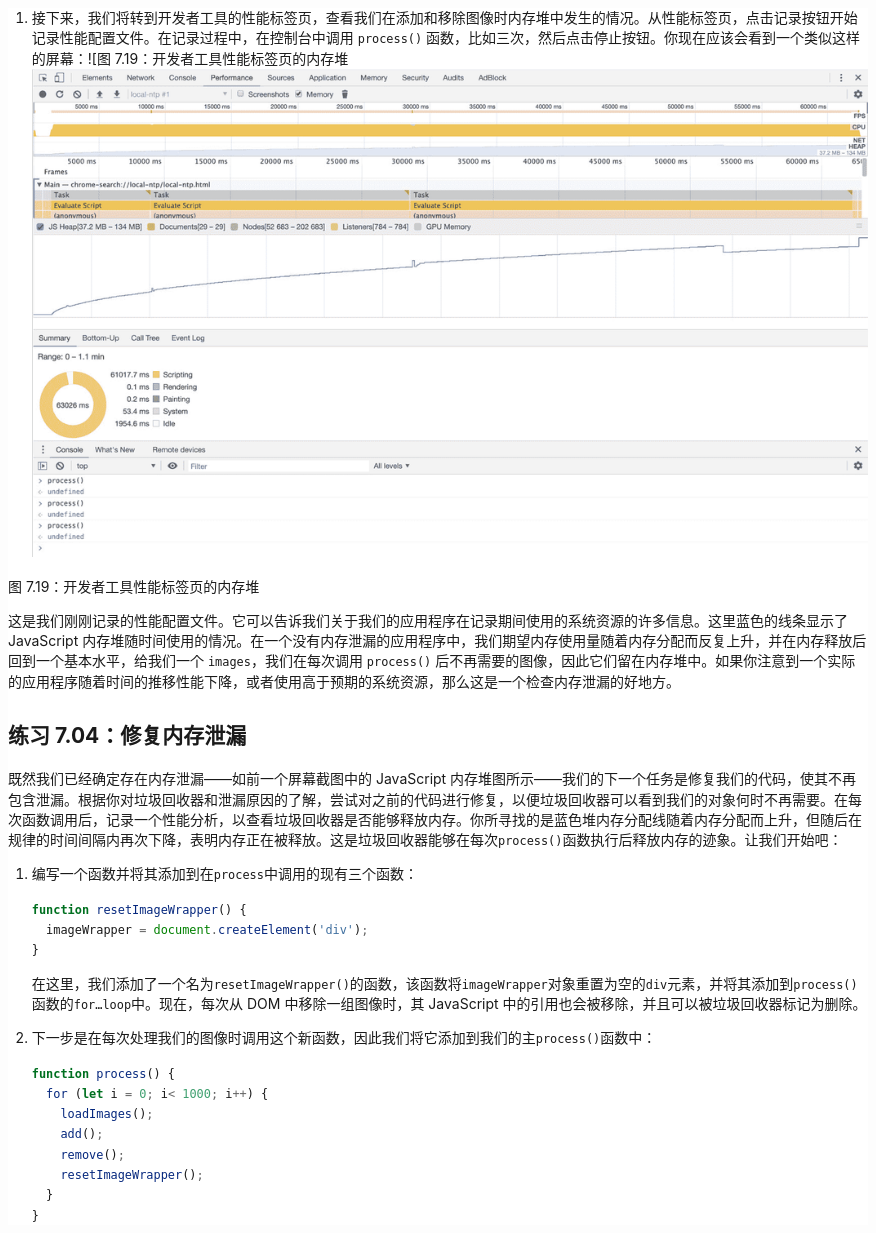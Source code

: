1.  接下来，我们将转到开发者工具的性能标签页，查看我们在添加和移除图像时内存堆中发生的情况。从性能标签页，点击记录按钮开始记录性能配置文件。在记录过程中，在控制台中调用 `process()` 函数，比如三次，然后点击停止按钮。你现在应该会看到一个类似这样的屏幕：![图 7.19：开发者工具性能标签页的内存堆    ![图片](img/C14377_07_19.jpg)

图 7.19：开发者工具性能标签页的内存堆

这是我们刚刚记录的性能配置文件。它可以告诉我们关于我们的应用程序在记录期间使用的系统资源的许多信息。这里蓝色的线条显示了 JavaScript 内存堆随时间使用的情况。在一个没有内存泄漏的应用程序中，我们期望内存使用量随着内存分配而反复上升，并在内存释放后回到一个基本水平，给我们一个 `images`，我们在每次调用 `process()` 后不再需要的图像，因此它们留在内存堆中。如果你注意到一个实际的应用程序随着时间的推移性能下降，或者使用高于预期的系统资源，那么这是一个检查内存泄漏的好地方。

## 练习 7.04：修复内存泄漏

既然我们已经确定存在内存泄漏——如前一个屏幕截图中的 JavaScript 内存堆图所示——我们的下一个任务是修复我们的代码，使其不再包含泄漏。根据你对垃圾回收器和泄漏原因的了解，尝试对之前的代码进行修复，以便垃圾回收器可以看到我们的对象何时不再需要。在每次函数调用后，记录一个性能分析，以查看垃圾回收器是否能够释放内存。你所寻找的是蓝色堆内存分配线随着内存分配而上升，但随后在规律的时间间隔内再次下降，表明内存正在被释放。这是垃圾回收器能够在每次`process()`函数执行后释放内存的迹象。让我们开始吧：

1.  编写一个函数并将其添加到在`process`中调用的现有三个函数：

    ```js
    function resetImageWrapper() {
      imageWrapper = document.createElement('div');
    }
    ```

    在这里，我们添加了一个名为`resetImageWrapper()`的函数，该函数将`imageWrapper`对象重置为空的`div`元素，并将其添加到`process()`函数的`for…loop`中。现在，每次从 DOM 中移除一组图像时，其 JavaScript 中的引用也会被移除，并且可以被垃圾回收器标记为删除。

1.  下一步是在每次处理我们的图像时调用这个新函数，因此我们将它添加到我们的主`process()`函数中：

    ```js
    function process() {
      for (let i = 0; i< 1000; i++) {
        loadImages();
        add();
        remove();
        resetImageWrapper();
      }
    }
    ```
